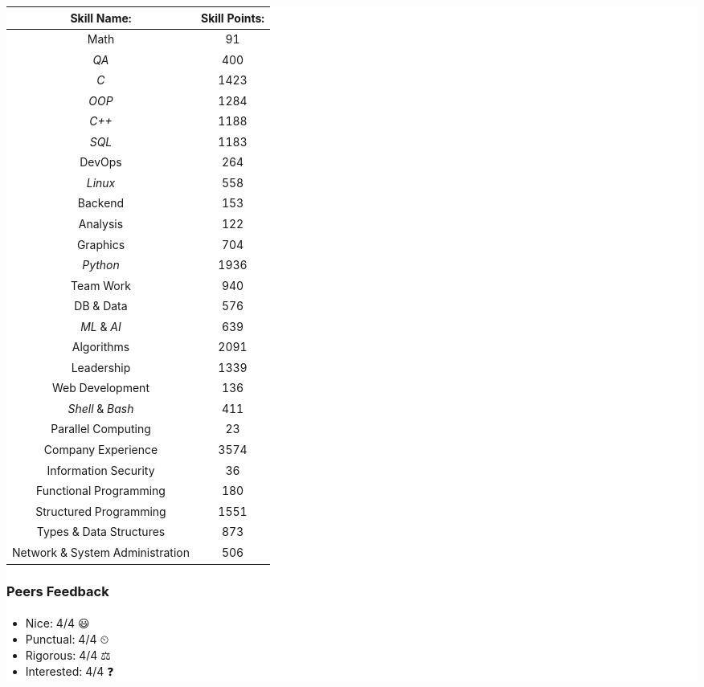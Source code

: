 | Skill Name: | Skill Points: |
|:------------:|:--------------------:|
| Math | 91 |
| *QA* | 400 |
| *C* | 1423 |
| *OOP* | 1284 |
| *C++* | 1188 |
| *SQL* | 1183 |
| DevOps | 264 |
| *Linux* | 558 |
| Backend | 153 |
| Analysis | 122 |
| Graphics | 704 |
| *Python* | 1936 |
| Team Work | 940 |
| DB & Data | 576 |
| *ML* & *AI* | 639 |
| Algorithms | 2091 |
| Leadership | 1339 |
| Web Development | 136 |
| *Shell* & *Bash* | 411 |
| Parallel Computing | 23 |
| Company Experience | 3574 |
| Information Security | 36 |
| Functional Programming | 180 |
| Structured Programming | 1551 |
| Types & Data Structures | 873 |
| Network & System Administration | 506 |

### Peers Feedback

- Nice: 4/4 😃
- Punctual: 4/4 ⏲
- Rigorous: 4/4 ⚖️
- Interested: 4/4 ❓

